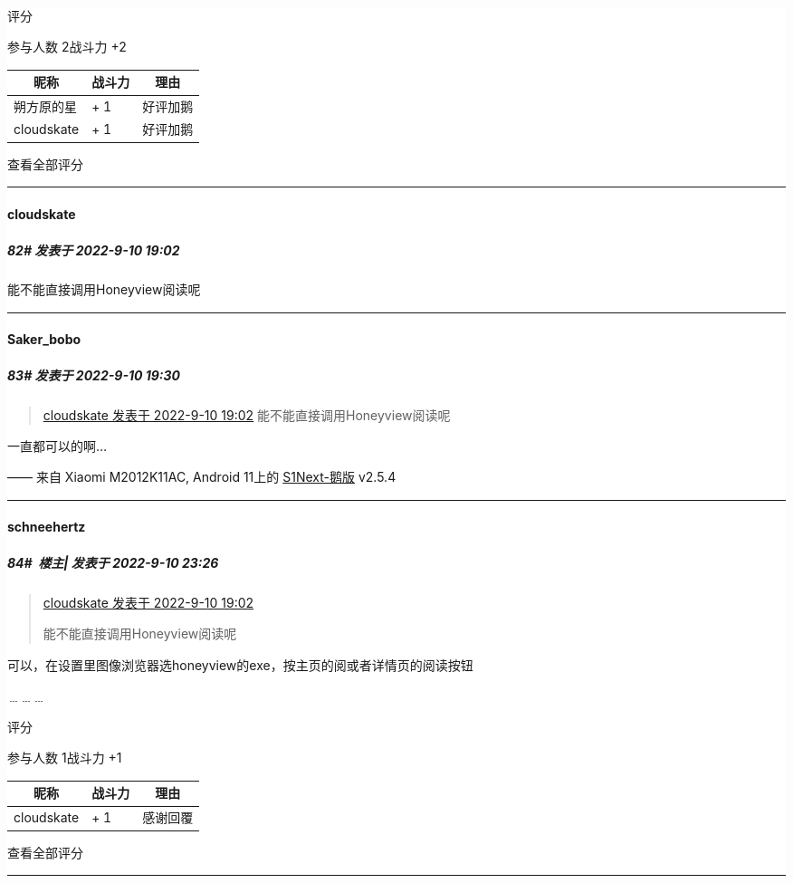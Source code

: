 评分

 参与人数 2战斗力 +2

|昵称|战斗力|理由|
|----|---|---|
| 朔方原的星| + 1|好评加鹅|
| cloudskate| + 1|好评加鹅|

查看全部评分

*****

####  cloudskate  
##### 82#       发表于 2022-9-10 19:02

能不能直接调用Honeyview阅读呢

*****

####  Saker_bobo  
##### 83#       发表于 2022-9-10 19:30

<blockquote><a href="httphttps://bbs.saraba1st.com/2b/forum.php?mod=redirect&amp;goto=findpost&amp;pid=57427517&amp;ptid=2064728" target="_blank">cloudskate 发表于 2022-9-10 19:02</a>
能不能直接调用Honeyview阅读呢</blockquote>
一直都可以的啊…

—— 来自 Xiaomi M2012K11AC, Android 11上的 [S1Next-鹅版](https://github.com/ykrank/S1-Next/releases) v2.5.4

*****

####  schneehertz  
##### 84#         楼主| 发表于 2022-9-10 23:26

<blockquote><a href="httphttps://bbs.saraba1st.com/2b/forum.php?mod=redirect&amp;goto=findpost&amp;pid=57427517&amp;ptid=2064728" target="_blank">cloudskate 发表于 2022-9-10 19:02</a>

能不能直接调用Honeyview阅读呢</blockquote>
可以，在设置里图像浏览器选honeyview的exe，按主页的阅或者详情页的阅读按钮

﹍﹍﹍

评分

 参与人数 1战斗力 +1

|昵称|战斗力|理由|
|----|---|---|
| cloudskate| + 1|感谢回覆|

查看全部评分

*****
